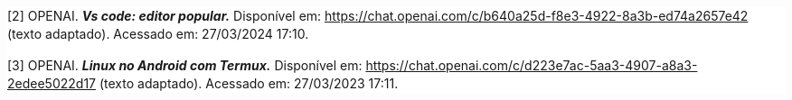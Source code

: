 [2] OPENAI. ***Vs code: editor popular.*** Disponível em: <https://chat.openai.com/c/b640a25d-f8e3-4922-8a3b-ed74a2657e42> (texto adaptado). Acessado em: 27/03/2024 17:10.

[3] OPENAI. ***Linux no Android com Termux.*** Disponível em: <https://chat.openai.com/c/d223e7ac-5aa3-4907-a8a3-2edee5022d17> (texto adaptado). Acessado em: 27/03/2023 17:11.

